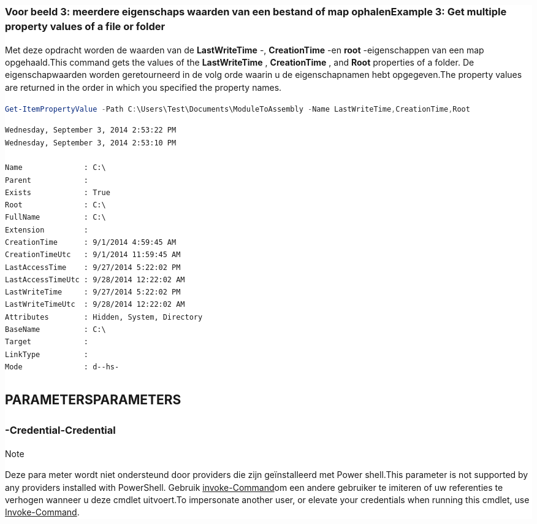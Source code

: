 ### <span data-ttu-id="abb53-116">Voor beeld 3: meerdere eigenschaps waarden van een bestand of map ophalen</span><span class="sxs-lookup"><span data-stu-id="abb53-116">Example 3: Get multiple property values of a file or folder</span></span>

<span data-ttu-id="abb53-117">Met deze opdracht worden de waarden van de **LastWriteTime** -, **CreationTime** -en **root** -eigenschappen van een map opgehaald.</span><span class="sxs-lookup"><span data-stu-id="abb53-117">This command gets the values of the **LastWriteTime** , **CreationTime** , and **Root** properties of a folder.</span></span> <span data-ttu-id="abb53-118">De eigenschapwaarden worden geretourneerd in de volg orde waarin u de eigenschapnamen hebt opgegeven.</span><span class="sxs-lookup"><span data-stu-id="abb53-118">The property values are returned in the order in which you specified the property names.</span></span>

```powershell
Get-ItemPropertyValue -Path C:\Users\Test\Documents\ModuleToAssembly -Name LastWriteTime,CreationTime,Root
```

```output
Wednesday, September 3, 2014 2:53:22 PM
Wednesday, September 3, 2014 2:53:10 PM

Name              : C:\
Parent            :
Exists            : True
Root              : C:\
FullName          : C:\
Extension         :
CreationTime      : 9/1/2014 4:59:45 AM
CreationTimeUtc   : 9/1/2014 11:59:45 AM
LastAccessTime    : 9/27/2014 5:22:02 PM
LastAccessTimeUtc : 9/28/2014 12:22:02 AM
LastWriteTime     : 9/27/2014 5:22:02 PM
LastWriteTimeUtc  : 9/28/2014 12:22:02 AM
Attributes        : Hidden, System, Directory
BaseName          : C:\
Target            :
LinkType          :
Mode              : d--hs-
```

## <span data-ttu-id="abb53-119">PARAMETERS</span><span class="sxs-lookup"><span data-stu-id="abb53-119">PARAMETERS</span></span>

### <span data-ttu-id="abb53-120">-Credential</span><span class="sxs-lookup"><span data-stu-id="abb53-120">-Credential</span></span>

> [!NOTE]
> <span data-ttu-id="abb53-121">Deze para meter wordt niet ondersteund door providers die zijn geïnstalleerd met Power shell.</span><span class="sxs-lookup"><span data-stu-id="abb53-121">This parameter is not supported by any providers installed with PowerShell.</span></span>
> <span data-ttu-id="abb53-122">Gebruik [invoke-Command](../Microsoft.PowerShell.Core/Invoke-Command.md)om een andere gebruiker te imiteren of uw referenties te verhogen wanneer u deze cmdlet uitvoert.</span><span class="sxs-lookup"><span data-stu-id="abb53-122">To impersonate another user, or elevate your credentials when running this cmdlet, use [Invoke-Command](../Microsoft.PowerShell.Core/Invoke-Command.md).</span></span>
